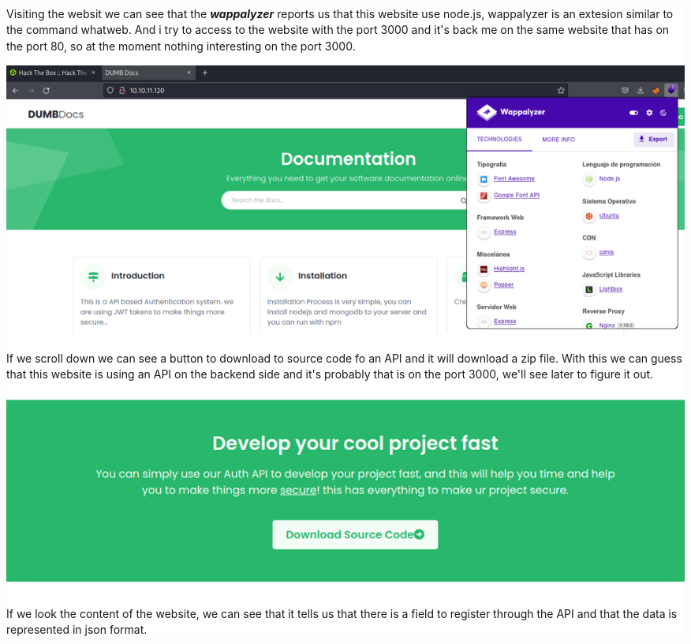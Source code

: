 Visiting the websit we can see that the ***wappalyzer*** reports us that this website use node.js, wappalyzer is an extesion similar to the command whatweb. And i try to access to the website with the port 3000 and it's back me on the same website that has on the port 80, so at the moment nothing interesting on the port 3000.

<p align = "center">
<img src = "/assets/images/img-secret/captura8.png">
</p>

If we scroll down we can see a button to download to source code fo an API and it will download a zip file. With this we can guess that this website is using an API on the backend side and it's probably that is on the port 3000, we'll see later to figure it out.

<p align = "center">
<img src = "/assets/images/img-secret/captura9.png">
</p>

If we look the content of the website, we can see that it tells us that there is a field to register through the API and that the data is represented in json format.

<p align = "center">